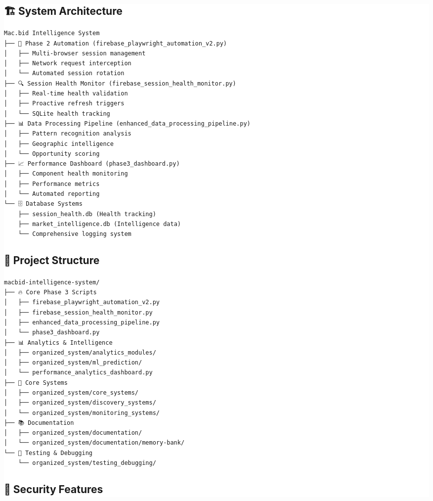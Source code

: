 ## 🏗️ **System Architecture**

```
Mac.bid Intelligence System
├── 🤖 Phase 2 Automation (firebase_playwright_automation_v2.py)
│   ├── Multi-browser session management
│   ├── Network request interception
│   └── Automated session rotation
├── 🔍 Session Health Monitor (firebase_session_health_monitor.py)
│   ├── Real-time health validation
│   ├── Proactive refresh triggers
│   └── SQLite health tracking
├── 📊 Data Processing Pipeline (enhanced_data_processing_pipeline.py)
│   ├── Pattern recognition analysis
│   ├── Geographic intelligence
│   └── Opportunity scoring
├── 📈 Performance Dashboard (phase3_dashboard.py)
│   ├── Component health monitoring
│   ├── Performance metrics
│   └── Automated reporting
└── 🗄️ Database Systems
    ├── session_health.db (Health tracking)
    ├── market_intelligence.db (Intelligence data)
    └── Comprehensive logging system
```

## 📁 **Project Structure**

```
macbid-intelligence-system/
├── 🔥 Core Phase 3 Scripts
│   ├── firebase_playwright_automation_v2.py
│   ├── firebase_session_health_monitor.py
│   ├── enhanced_data_processing_pipeline.py
│   └── phase3_dashboard.py
├── 📊 Analytics & Intelligence
│   ├── organized_system/analytics_modules/
│   ├── organized_system/ml_prediction/
│   └── performance_analytics_dashboard.py
├── 🔧 Core Systems
│   ├── organized_system/core_systems/
│   ├── organized_system/discovery_systems/
│   └── organized_system/monitoring_systems/
├── 📚 Documentation
│   ├── organized_system/documentation/
│   └── organized_system/documentation/memory-bank/
└── 🧪 Testing & Debugging
    └── organized_system/testing_debugging/
```

## 🔐 **Security Features**
